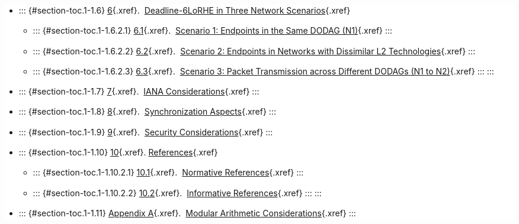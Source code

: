 -   ::: {#section-toc.1-1.6}
    [6](#section-6){.xref}.  [Deadline-6LoRHE in Three Network
    Scenarios](#name-deadline-6lorhe-in-three-ne){.xref}

    -   ::: {#section-toc.1-1.6.2.1}
        [6.1](#section-6.1){.xref}.  [Scenario 1: Endpoints in the Same
        DODAG (N1)](#name-scenario-1-endpoints-in-the){.xref}
        :::

    -   ::: {#section-toc.1-1.6.2.2}
        [6.2](#section-6.2){.xref}.  [Scenario 2: Endpoints in Networks
        with Dissimilar L2
        Technologies](#name-scenario-2-endpoints-in-net){.xref}
        :::

    -   ::: {#section-toc.1-1.6.2.3}
        [6.3](#section-6.3){.xref}.  [Scenario 3: Packet Transmission
        across Different DODAGs (N1 to
        N2)](#name-scenario-3-packet-transmiss){.xref}
        :::
    :::

-   ::: {#section-toc.1-1.7}
    [7](#section-7){.xref}.  [IANA
    Considerations](#name-iana-considerations){.xref}
    :::

-   ::: {#section-toc.1-1.8}
    [8](#section-8){.xref}.  [Synchronization
    Aspects](#name-synchronization-aspects){.xref}
    :::

-   ::: {#section-toc.1-1.9}
    [9](#section-9){.xref}.  [Security
    Considerations](#name-security-considerations){.xref}
    :::

-   ::: {#section-toc.1-1.10}
    [10](#section-10){.xref}. [References](#name-references){.xref}

    -   ::: {#section-toc.1-1.10.2.1}
        [10.1](#section-10.1){.xref}.  [Normative
        References](#name-normative-references){.xref}
        :::

    -   ::: {#section-toc.1-1.10.2.2}
        [10.2](#section-10.2){.xref}.  [Informative
        References](#name-informative-references){.xref}
        :::
    :::

-   ::: {#section-toc.1-1.11}
    [Appendix A](#section-appendix.a){.xref}.  [Modular Arithmetic
    Considerations](#name-modular-arithmetic-consider){.xref}
    :::
